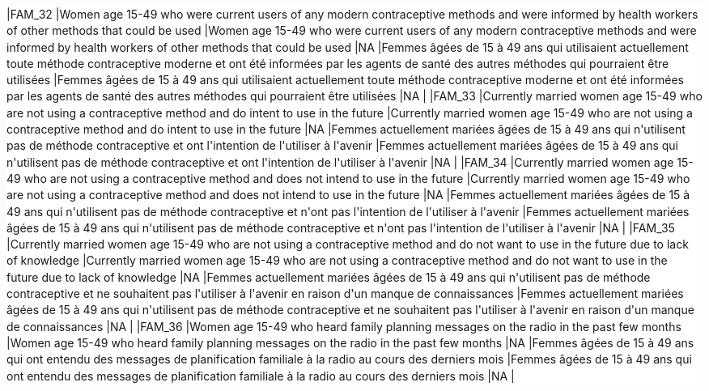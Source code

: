 |FAM_32 |Women age 15-49 who were current users of any modern contraceptive methods and were informed by health workers of other methods that could be used                                                      |Women age 15-49 who were current users of any modern contraceptive methods and were informed by health workers of other methods that could be used                                                      |NA             |Femmes âgées de 15 à 49 ans qui utilisaient actuellement toute méthode contraceptive moderne et ont été informées par les agents de santé des autres méthodes qui pourraient être utilisées                                                                                                 |Femmes âgées de 15 à 49 ans qui utilisaient actuellement toute méthode contraceptive moderne et ont été informées par les agents de santé des autres méthodes qui pourraient être utilisées                                                                                                 |NA             |
|FAM_33 |Currently married women age 15-49 who are not using a contraceptive method and do intent to use in the future                                                                                           |Currently married women age 15-49 who are not using a contraceptive method and do intent to use in the future                                                                                           |NA             |Femmes actuellement mariées âgées de 15 à 49 ans qui n'utilisent pas de méthode contraceptive et ont l'intention de l'utiliser à l'avenir                                                                                                                                                   |Femmes actuellement mariées âgées de 15 à 49 ans qui n'utilisent pas de méthode contraceptive et ont l'intention de l'utiliser à l'avenir                                                                                                                                                   |NA             |
|FAM_34 |Currently married women age 15-49 who are not using a contraceptive method and does not intend to use in the future                                                                                     |Currently married women age 15-49 who are not using a contraceptive method and does not intend to use in the future                                                                                     |NA             |Femmes actuellement mariées âgées de 15 à 49 ans qui n'utilisent pas de méthode contraceptive et n'ont pas l'intention de l'utiliser à l'avenir                                                                                                                                             |Femmes actuellement mariées âgées de 15 à 49 ans qui n'utilisent pas de méthode contraceptive et n'ont pas l'intention de l'utiliser à l'avenir                                                                                                                                             |NA             |
|FAM_35 |Currently married women age 15-49 who are not using a contraceptive method and do not want to use in the future due to lack of knowledge                                                                |Currently married women age 15-49 who are not using a contraceptive method and do not want to use in the future due to lack of knowledge                                                                |NA             |Femmes actuellement mariées âgées de 15 à 49 ans qui n'utilisent pas de méthode contraceptive et ne souhaitent pas l'utiliser à l'avenir en raison d'un manque de connaissances                                                                                                             |Femmes actuellement mariées âgées de 15 à 49 ans qui n'utilisent pas de méthode contraceptive et ne souhaitent pas l'utiliser à l'avenir en raison d'un manque de connaissances                                                                                                             |NA             |
|FAM_36 |Women age 15-49 who heard family planning messages on the radio in the past few months                                                                                                                  |Women age 15-49 who heard family planning messages on the radio in the past few months                                                                                                                  |NA             |Femmes âgées de 15 à 49 ans qui ont entendu des messages de planification familiale à la radio au cours des derniers mois                                                                                                                                                                   |Femmes âgées de 15 à 49 ans qui ont entendu des messages de planification familiale à la radio au cours des derniers mois                                                                                                                                                                   |NA             |